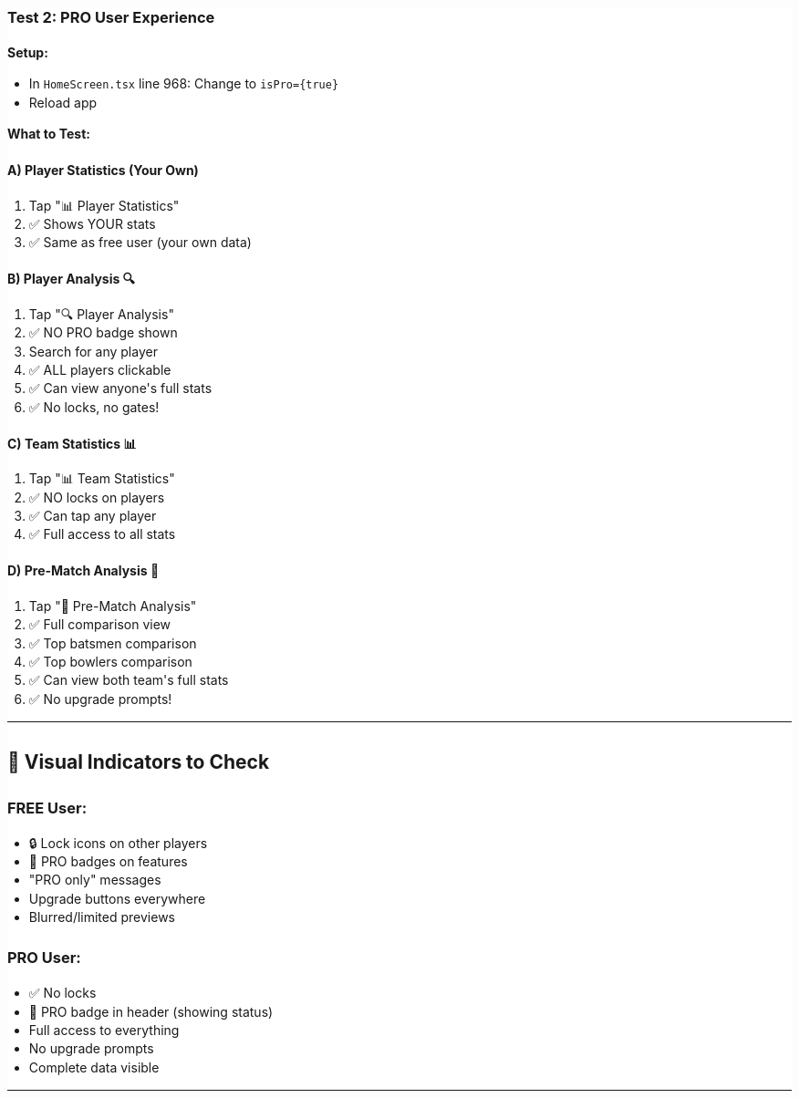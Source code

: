 
### **Test 2: PRO User Experience**

**Setup:**
- In `HomeScreen.tsx` line 968: Change to `isPro={true}`
- Reload app

**What to Test:**

#### **A) Player Statistics** (Your Own)
1. Tap "📊 Player Statistics"
2. ✅ Shows YOUR stats
3. ✅ Same as free user (your own data)

#### **B) Player Analysis** 🔍
1. Tap "🔍 Player Analysis"
2. ✅ NO PRO badge shown
3. Search for any player
4. ✅ ALL players clickable
5. ✅ Can view anyone's full stats
6. ✅ No locks, no gates!

#### **C) Team Statistics** 📊
1. Tap "📊 Team Statistics"
2. ✅ NO locks on players
3. ✅ Can tap any player
4. ✅ Full access to all stats

#### **D) Pre-Match Analysis** 🎯
1. Tap "🎯 Pre-Match Analysis"
2. ✅ Full comparison view
3. ✅ Top batsmen comparison
4. ✅ Top bowlers comparison
5. ✅ Can view both team's full stats
6. ✅ No upgrade prompts!

---

## 🎨 Visual Indicators to Check

### **FREE User:**
- 🔒 Lock icons on other players
- 💎 PRO badges on features
- "PRO only" messages
- Upgrade buttons everywhere
- Blurred/limited previews

### **PRO User:**
- ✅ No locks
- 💎 PRO badge in header (showing status)
- Full access to everything
- No upgrade prompts
- Complete data visible

---
